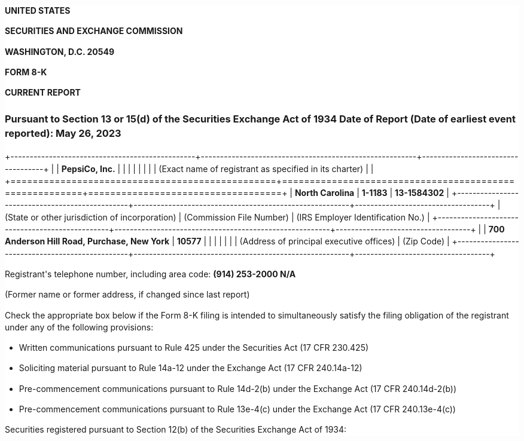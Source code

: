 **UNITED STATES**

**SECURITIES AND EXCHANGE COMMISSION**

**WASHINGTON, D.C. 20549**

**FORM 8-K**

**CURRENT REPORT**

### Pursuant to Section 13 or 15(d) of the Securities Exchange Act of 1934 Date of Report (Date of earliest event reported): May 26, 2023

+------------------------------------------------+--------------------------------------------------------+-----------------------------------+
|                                                | **PepsiCo, Inc.**                                      |                                   |
|                                                |                                                        |                                   |
|                                                | (Exact name of registrant as specified in its charter) |                                   |
+================================================+========================================================+===================================+
| **North Carolina**                             | **1-1183**                                             | **13-1584302**                    |
+------------------------------------------------+--------------------------------------------------------+-----------------------------------+
| (State or other jurisdiction of incorporation) | (Commission File Number)                               | (IRS Employer Identification No.) |
+------------------------------------------------+--------------------------------------------------------+-----------------------------------+
|                                                | **700 Anderson Hill Road, Purchase, New York**         | **10577**                         |
|                                                |                                                        |                                   |
|                                                | (Address of principal executive offices)               | (Zip Code)                        |
+------------------------------------------------+--------------------------------------------------------+-----------------------------------+

Registrant's telephone number, including area code: **(914) 253-2000 N/A**

(Former name or former address, if changed since last report)

Check the appropriate box below if the Form 8-K filing is intended to simultaneously satisfy the filing obligation of the registrant under any of the following provisions:

-   Written communications pursuant to Rule 425 under the Securities Act (17 CFR 230.425)

-   Soliciting material pursuant to Rule 14a-12 under the Exchange Act (17 CFR 240.14a-12)

-   Pre-commencement communications pursuant to Rule 14d-2(b) under the Exchange Act (17 CFR 240.14d-2(b))

-   Pre-commencement communications pursuant to Rule 13e-4(c) under the Exchange Act (17 CFR 240.13e-4(c))

Securities registered pursuant to Section 12(b) of the Securities Exchange Act of 1934:
